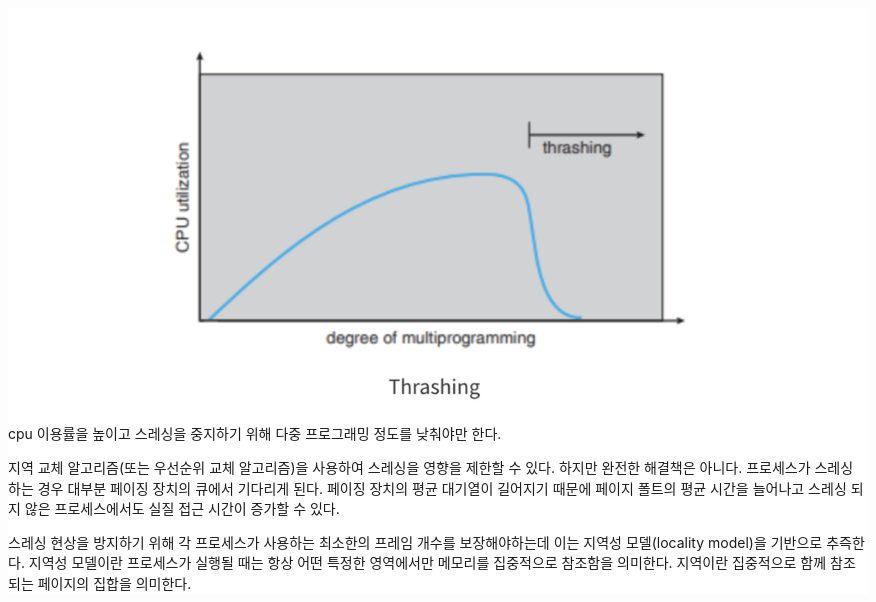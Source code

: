 ![](images/11.png)
cpu 이용률을 높이고 스레싱을 중지하기 위해 다중 프로그래밍 정도를 낮춰야만 한다. 

지역 교체 알고리즘(또는 우선순위 교체 알고리즘)을 사용하여 스레싱을 영향을 제한할 수 있다. 하지만 완전한 해결책은 아니다. 프로세스가 스레싱 하는 경우 대부분 페이징 장치의 큐에서 기다리게 된다. 페이징 장치의 평균 대기열이 길어지기 때문에 페이지 폴트의 평균 시간을 늘어나고 스레싱 되지 않은 프로세스에서도 실질 접근 시간이 증가할 수 있다.

스레싱 현상을 방지하기 위해 각 프로세스가 사용하는 최소한의 프레임 개수를 보장해야하는데 이는 지역성 모델(locality model)을 기반으로 추즉한다. 지역성 모델이란 프로세스가 실행될 때는 항상 어떤 특정한 영역에서만 메모리를 집중적으로 참조함을 의미한다. 지역이란 집중적으로 함께 참조되는 페이지의 집합을 의미한다.